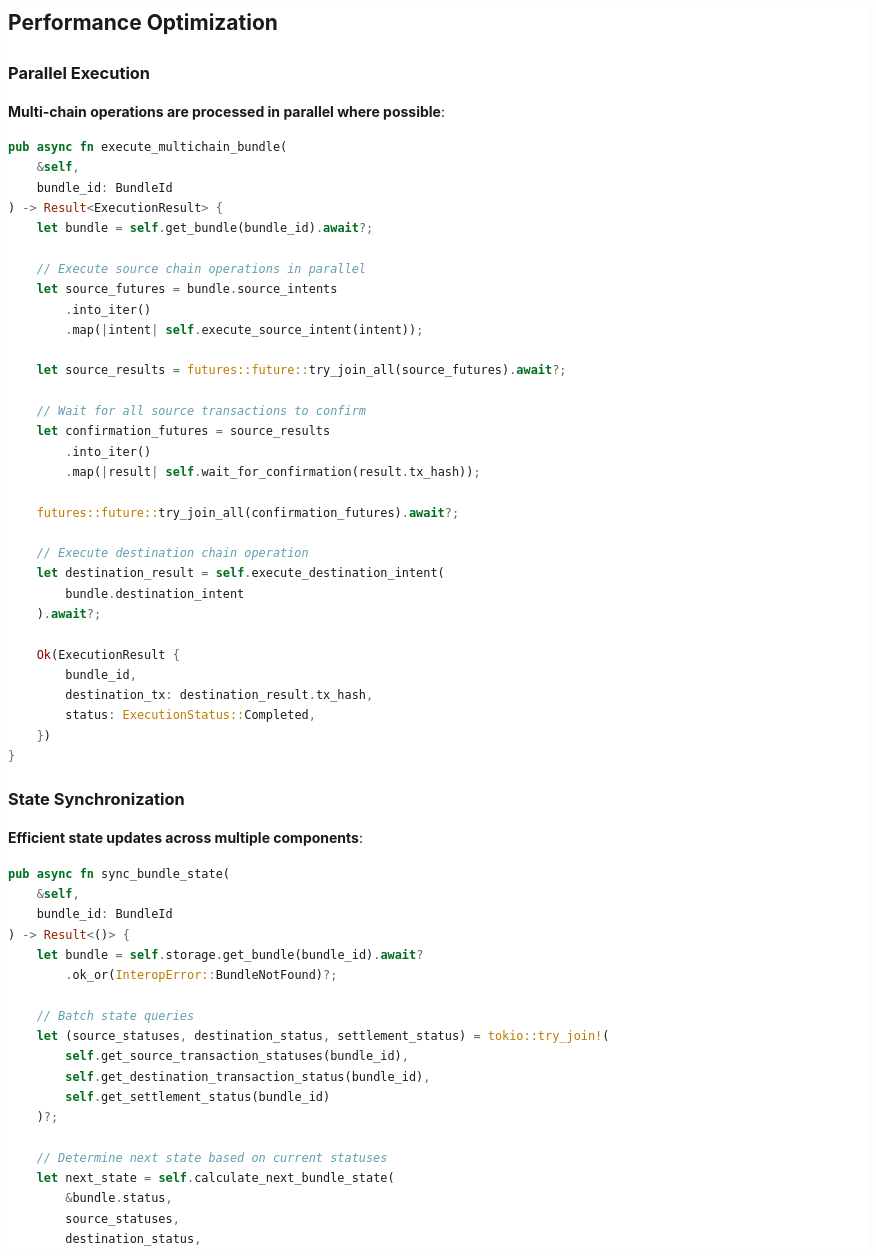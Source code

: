 ## Performance Optimization

### Parallel Execution

**Multi-chain operations are processed in parallel where possible**:

```rust
pub async fn execute_multichain_bundle(
    &self,
    bundle_id: BundleId
) -> Result<ExecutionResult> {
    let bundle = self.get_bundle(bundle_id).await?;
    
    // Execute source chain operations in parallel
    let source_futures = bundle.source_intents
        .into_iter()
        .map(|intent| self.execute_source_intent(intent));
    
    let source_results = futures::future::try_join_all(source_futures).await?;
    
    // Wait for all source transactions to confirm
    let confirmation_futures = source_results
        .into_iter()
        .map(|result| self.wait_for_confirmation(result.tx_hash));
    
    futures::future::try_join_all(confirmation_futures).await?;
    
    // Execute destination chain operation
    let destination_result = self.execute_destination_intent(
        bundle.destination_intent
    ).await?;
    
    Ok(ExecutionResult {
        bundle_id,
        destination_tx: destination_result.tx_hash,
        status: ExecutionStatus::Completed,
    })
}
```

### State Synchronization

**Efficient state updates across multiple components**:

```rust
pub async fn sync_bundle_state(
    &self,
    bundle_id: BundleId
) -> Result<()> {
    let bundle = self.storage.get_bundle(bundle_id).await?
        .ok_or(InteropError::BundleNotFound)?;
    
    // Batch state queries
    let (source_statuses, destination_status, settlement_status) = tokio::try_join!(
        self.get_source_transaction_statuses(bundle_id),
        self.get_destination_transaction_status(bundle_id),
        self.get_settlement_status(bundle_id)
    )?;
    
    // Determine next state based on current statuses
    let next_state = self.calculate_next_bundle_state(
        &bundle.status,
        source_statuses,
        destination_status,
```